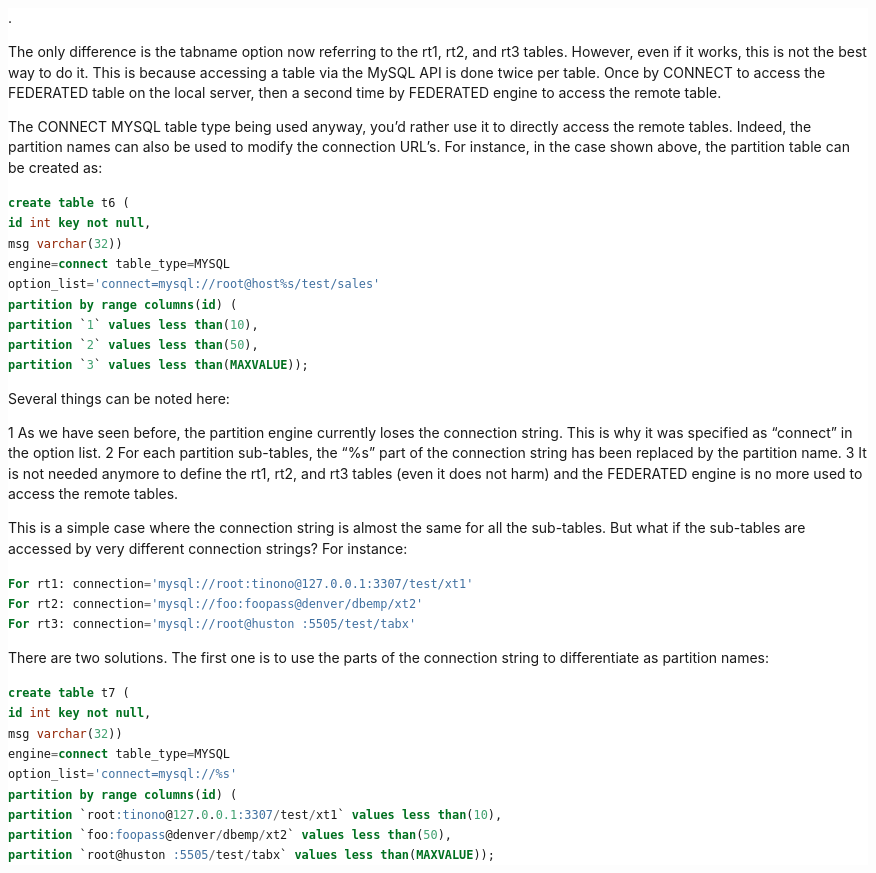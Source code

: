 .

The only difference is the tabname option now referring to the rt1, rt2, and rt3 tables. However, even if
it works, this is not the best way to do it. This is because accessing a table via the MySQL API is done
twice per table. Once by CONNECT to access the FEDERATED table on the local server, then a
second time by FEDERATED engine to access the remote table.

The CONNECT MYSQL table type being used anyway, you’d rather use it to directly access the
remote tables. Indeed, the partition names can also be used to modify the connection URL’s. For
instance, in the case shown above, the partition table can be created as:

```sql
create table t6 (
id int key not null,
msg varchar(32))
engine=connect table_type=MYSQL
option_list='connect=mysql://root@host%s/test/sales'
partition by range columns(id) (
partition `1` values less than(10),
partition `2` values less than(50),
partition `3` values less than(MAXVALUE));
```

Several things can be noted here:

1 As we have seen before, the partition engine currently loses the connection string. This is why
it was specified as “connect” in the option list.
2 For each partition sub-tables, the “%s” part of the connection string has been replaced by the
partition name.
3 It is not needed anymore to define the rt1, rt2, and rt3 tables (even it does not harm) and the
FEDERATED engine is no more used to access the remote tables.

This is a simple case where the connection string is almost the same for all the sub-tables. But what if
the sub-tables are accessed by very different connection strings? For instance:

```sql
For rt1: connection='mysql://root:tinono@127.0.0.1:3307/test/xt1'
For rt2: connection='mysql://foo:foopass@denver/dbemp/xt2'
For rt3: connection='mysql://root@huston :5505/test/tabx'
```

There are two solutions. The first one is to use the parts of the connection string to differentiate as
partition names:

```sql
create table t7 (
id int key not null,
msg varchar(32))
engine=connect table_type=MYSQL
option_list='connect=mysql://%s'
partition by range columns(id) (
partition `root:tinono@127.0.0.1:3307/test/xt1` values less than(10),
partition `foo:foopass@denver/dbemp/xt2` values less than(50),
partition `root@huston :5505/test/tabx` values less than(MAXVALUE));
```
